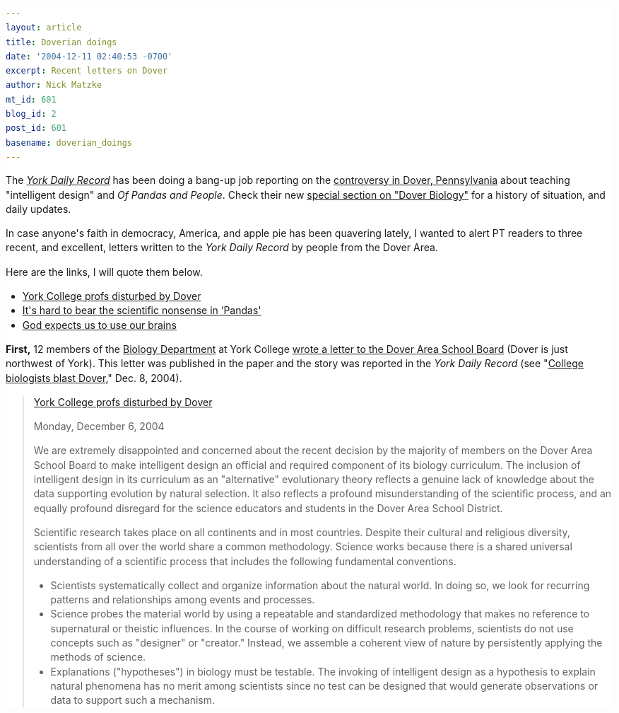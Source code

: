 ```yaml
---
layout: article
title: Doverian doings
date: '2004-12-11 02:40:53 -0700'
excerpt: Recent letters on Dover
author: Nick Matzke
mt_id: 601
blog_id: 2
post_id: 601
basename: doverian_doings
---
```

The _[York Daily Record](http://ydr.com/)_ has been doing a bang-up job reporting on the [controversy in Dover, Pennsylvania](http://www.ncseweb.org/pressroom.asp?state=PA) about teaching "intelligent design" and _Of Pandas and People_.  Check their new [special section on "Dover Biology"](http://ydr.com/news/doverbiology/) for a history of situation, and daily updates.

In case anyone's faith in democracy, America, and apple pie has been quavering lately, I wanted to alert PT readers to three recent, and excellent, letters written to the _York Daily Record_ by people from the Dover Area.

Here are the links, I will quote them below.


*  [York College profs disturbed by Dover](http://ydr.com/story/letters/51884/)
*  [It's hard to bear the scientific nonsense in ‘Pandas'](http://ydr.com/story/op-ed/51437/)
*  [God expects us to use our brains](http://ydr.com/story/letters/52067/)

 

**First,** 12 members of the [Biology Department](http://www.ycp.edu/academics/461.htm) at York College [wrote a letter to the Dover Area School Board](http://ydr.com/story/letters/51884/) (Dover is just northwest of York).  This letter was published in the paper and the story was reported in the _York Daily Record_ (see "[College biologists blast Dover](http://ydr.com/news/doverbiology/)," Dec. 8, 2004).

> [York College profs disturbed by Dover](http://ydr.com/story/letters/51884/)
> 
> Monday, December 6, 2004
> 
> We are extremely disappointed and concerned about the recent decision by the majority of members on the Dover Area School Board to make intelligent design an official and required component of its biology curriculum. The inclusion of intelligent design in its curriculum as an "alternative" evolutionary theory reflects a genuine lack of knowledge about the data supporting evolution by natural selection. It also reflects a profound misunderstanding of the scientific process, and an equally profound disregard for the science educators and students in the Dover Area School District.
> 
> Scientific research takes place on all continents and in most countries. Despite their cultural and religious diversity, scientists from all over the world share a common methodology. Science works because there is a shared universal understanding of a scientific process that includes the following fundamental conventions.
> 
> 
> *  Scientists systematically collect and organize information about the natural world. In doing so, we look for recurring patterns and relationships among events and processes.
> *  Science probes the material world by using a repeatable and standardized methodology that makes no reference to supernatural or theistic influences. In the course of working on difficult research problems, scientists do not use concepts such as "designer" or "creator." Instead, we assemble a coherent view of nature by persistently applying the methods of science.
> *  Explanations ("hypotheses") in biology must be testable. The invoking of intelligent design as a hypothesis to explain natural phenomena has no merit among scientists since no test can be designed that would generate observations or data to support such a mechanism.